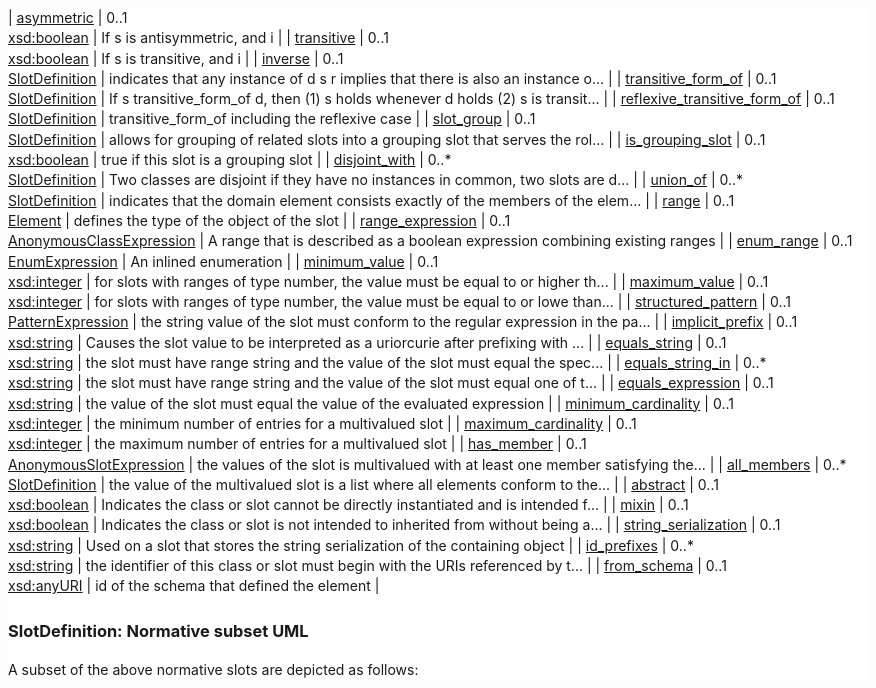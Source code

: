 | [asymmetric](../asymmetric.md) | 0..1 <br/> [xsd:boolean](http://www.w3.org/2001/XMLSchema#boolean)  | If s is antisymmetric, and i   |
| [transitive](../transitive.md) | 0..1 <br/> [xsd:boolean](http://www.w3.org/2001/XMLSchema#boolean)  | If s is transitive, and i   |
| [inverse](../inverse.md) | 0..1 <br/> [SlotDefinition](../SlotDefinition.md)  | indicates that any instance of d s r implies that there is also an instance o... |
| [transitive_form_of](../transitive_form_of.md) | 0..1 <br/> [SlotDefinition](../SlotDefinition.md)  | If s transitive_form_of d, then (1) s holds whenever d holds (2) s is transit... |
| [reflexive_transitive_form_of](../reflexive_transitive_form_of.md) | 0..1 <br/> [SlotDefinition](../SlotDefinition.md)  | transitive_form_of including the reflexive case   |
| [slot_group](../slot_group.md) | 0..1 <br/> [SlotDefinition](../SlotDefinition.md)  | allows for grouping of related slots into a grouping slot that serves the rol... |
| [is_grouping_slot](../is_grouping_slot.md) | 0..1 <br/> [xsd:boolean](http://www.w3.org/2001/XMLSchema#boolean)  | true if this slot is a grouping slot   |
| [disjoint_with](../disjoint_with.md) | 0..* <br/> [SlotDefinition](../SlotDefinition.md)  | Two classes are disjoint if they have no instances in common, two slots are d... |
| [union_of](../union_of.md) | 0..* <br/> [SlotDefinition](../SlotDefinition.md)  | indicates that the domain element consists exactly of the members of the elem... |
| [range](../range.md) | 0..1 <br/> [Element](../Element.md)  | defines the type of the object of the slot   |
| [range_expression](../range_expression.md) | 0..1 <br/> [AnonymousClassExpression](../AnonymousClassExpression.md)  | A range that is described as a boolean expression combining existing ranges  |
| [enum_range](../enum_range.md) | 0..1 <br/> [EnumExpression](../EnumExpression.md)  | An inlined enumeration   |
| [minimum_value](../minimum_value.md) | 0..1 <br/> [xsd:integer](http://www.w3.org/2001/XMLSchema#integer)  | for slots with ranges of type number, the value must be equal to or higher th... |
| [maximum_value](../maximum_value.md) | 0..1 <br/> [xsd:integer](http://www.w3.org/2001/XMLSchema#integer)  | for slots with ranges of type number, the value must be equal to or lowe than... |
| [structured_pattern](../structured_pattern.md) | 0..1 <br/> [PatternExpression](../PatternExpression.md)  | the string value of the slot must conform to the regular expression in the pa... |
| [implicit_prefix](../implicit_prefix.md) | 0..1 <br/> [xsd:string](http://www.w3.org/2001/XMLSchema#string)  | Causes the slot value to be interpreted as a uriorcurie after prefixing with ... |
| [equals_string](../equals_string.md) | 0..1 <br/> [xsd:string](http://www.w3.org/2001/XMLSchema#string)  | the slot must have range string and the value of the slot must equal the spec... |
| [equals_string_in](../equals_string_in.md) | 0..* <br/> [xsd:string](http://www.w3.org/2001/XMLSchema#string)  | the slot must have range string and the value of the slot must equal one of t... |
| [equals_expression](../equals_expression.md) | 0..1 <br/> [xsd:string](http://www.w3.org/2001/XMLSchema#string)  | the value of the slot must equal the value of the evaluated expression   |
| [minimum_cardinality](../minimum_cardinality.md) | 0..1 <br/> [xsd:integer](http://www.w3.org/2001/XMLSchema#integer)  | the minimum number of entries for a multivalued slot   |
| [maximum_cardinality](../maximum_cardinality.md) | 0..1 <br/> [xsd:integer](http://www.w3.org/2001/XMLSchema#integer)  | the maximum number of entries for a multivalued slot   |
| [has_member](../has_member.md) | 0..1 <br/> [AnonymousSlotExpression](../AnonymousSlotExpression.md)  | the values of the slot is multivalued with at least one member satisfying the... |
| [all_members](../all_members.md) | 0..* <br/> [SlotDefinition](../SlotDefinition.md)  | the value of the multivalued slot is a list where all elements conform to the... |
| [abstract](../abstract.md) | 0..1 <br/> [xsd:boolean](http://www.w3.org/2001/XMLSchema#boolean)  | Indicates the class or slot cannot be directly instantiated and is intended f... |
| [mixin](../mixin.md) | 0..1 <br/> [xsd:boolean](http://www.w3.org/2001/XMLSchema#boolean)  | Indicates the class or slot is not intended to inherited from without being a... |
| [string_serialization](../string_serialization.md) | 0..1 <br/> [xsd:string](http://www.w3.org/2001/XMLSchema#string)  | Used on a slot that stores the string serialization of the containing object |
| [id_prefixes](../id_prefixes.md) | 0..* <br/> [xsd:string](http://www.w3.org/2001/XMLSchema#string)  | the identifier of this class or slot must begin with the URIs referenced by t... |
| [from_schema](../from_schema.md) | 0..1 <br/> [xsd:anyURI](http://www.w3.org/2001/XMLSchema#anyURI)  | id of the schema that defined the element   |

### SlotDefinition: Normative subset UML

A subset of the above normative slots are depicted as follows:
